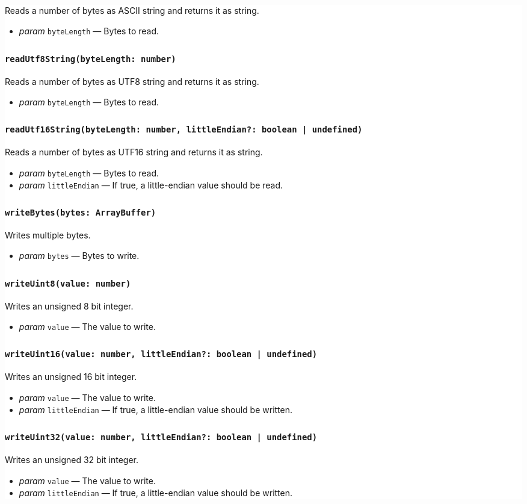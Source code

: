 Reads a number of bytes as ASCII string and returns it as string.
- *param* `byteLength` &mdash; Bytes to read.


<div id="readutf8string-bytelength-number"></div>

### `readUtf8String(byteLength: number)`


Reads a number of bytes as UTF8 string and returns it as string.
- *param* `byteLength` &mdash; Bytes to read.


<div id="readutf16string-bytelength-number-littleendian-boolean-undefined"></div>

### `readUtf16String(byteLength: number, littleEndian?: boolean | undefined)`


Reads a number of bytes as UTF16 string and returns it as string.
- *param* `byteLength` &mdash; Bytes to read.
- *param* `littleEndian` &mdash; If true, a little-endian value should be read.


<div id="writebytes-bytes-arraybuffer"></div>

### `writeBytes(bytes: ArrayBuffer)`


Writes multiple bytes.
- *param* `bytes` &mdash; Bytes to write.


<div id="writeuint8-value-number"></div>

### `writeUint8(value: number)`


Writes an unsigned 8 bit integer.
- *param* `value` &mdash; The value to write.


<div id="writeuint16-value-number-littleendian-boolean-undefined"></div>

### `writeUint16(value: number, littleEndian?: boolean | undefined)`


Writes an unsigned 16 bit integer.
- *param* `value` &mdash; The value to write.
- *param* `littleEndian` &mdash; If true, a little-endian value should be written.


<div id="writeuint32-value-number-littleendian-boolean-undefined"></div>

### `writeUint32(value: number, littleEndian?: boolean | undefined)`


Writes an unsigned 32 bit integer.
- *param* `value` &mdash; The value to write.
- *param* `littleEndian` &mdash; If true, a little-endian value should be written.
